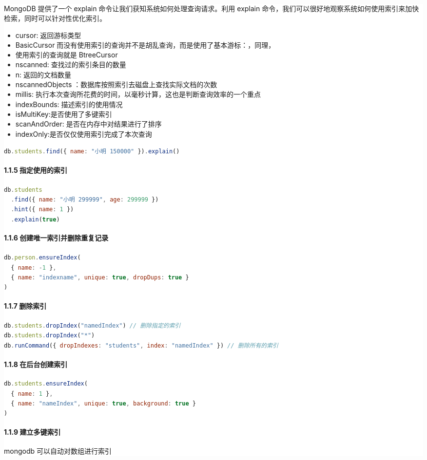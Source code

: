 MongoDB 提供了一个 explain 命令让我们获知系统如何处理查询请求。利用 explain 命令，我们可以很好地观察系统如何使用索引来加快检索，同时可以针对性优化索引。

- cursor: 返回游标类型
- BasicCursor 而没有使用索引的查询并不是胡乱查询，而是使用了基本游标：，同理，
- 使用索引的查询就是 BtreeCursor
- nscanned: 查找过的索引条目的数量
- n: 返回的文档数量
- nscannedObjects ：数据库按照索引去磁盘上查找实际文档的次数
- millis: 执行本次查询所花费的时间，以毫秒计算，这也是判断查询效率的一个重点
- indexBounds: 描述索引的使用情况
- isMultiKey:是否使用了多键索引
- scanAndOrder: 是否在内存中对结果进行了排序
- indexOnly:是否仅仅使用索引完成了本次查询

```js
db.students.find({ name: "小明 150000" }).explain()
```

#### 1.1.5 指定使用的索引

```js
db.students
  .find({ name: "小明 299999", age: 299999 })
  .hint({ name: 1 })
  .explain(true)
```

#### 1.1.6 创建唯一索引并删除重复记录

```js
db.person.ensureIndex(
  { name: -1 },
  { name: "indexname", unique: true, dropDups: true }
)
```

#### 1.1.7 删除索引

```js
db.students.dropIndex("namedIndex") // 删除指定的索引
db.students.dropIndex("*")
db.runCommand({ dropIndexes: "students", index: "namedIndex" }) // 删除所有的索引
```

#### 1.1.8 在后台创建索引

```js
db.students.ensureIndex(
  { name: 1 },
  { name: "nameIndex", unique: true, background: true }
)
```

#### 1.1.9 建立多键索引

mongodb 可以自动对数组进行索引
